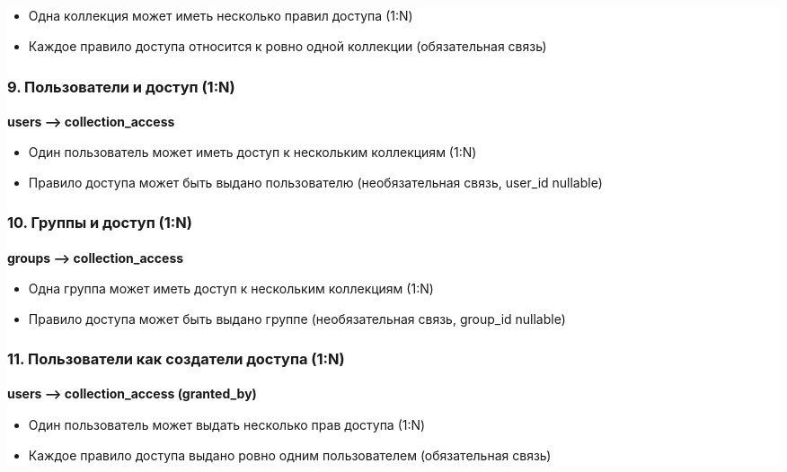 -  Одна коллекция может иметь несколько правил доступа (1:N)

-  Каждое правило доступа относится к ровно одной коллекции (обязательная связь)

### **9\. Пользователи и доступ (1:N)**

**users --> collection_access**

-  Один пользователь может иметь доступ к нескольким коллекциям (1:N)

-  Правило доступа может быть выдано пользователю (необязательная связь, user_id nullable)

### **10\. Группы и доступ (1:N)**

**groups --> collection_access**

-  Одна группа может иметь доступ к нескольким коллекциям (1:N)

-  Правило доступа может быть выдано группе (необязательная связь, group_id nullable)

### **11\. Пользователи как создатели доступа (1:N)**

**users --> collection_access (granted_by)**

-  Один пользователь может выдать несколько прав доступа (1:N)

-  Каждое правило доступа выдано ровно одним пользователем (обязательная связь)
